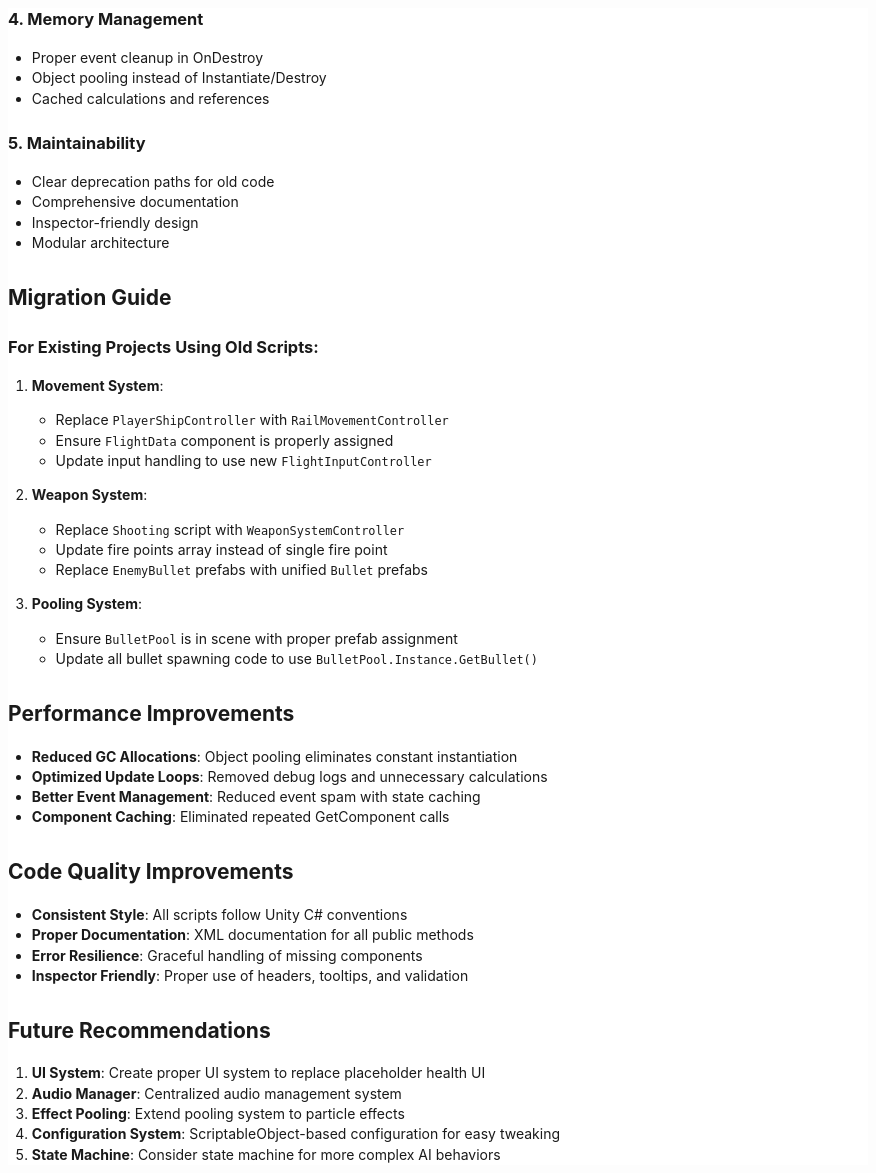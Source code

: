 ### 4. Memory Management
- Proper event cleanup in OnDestroy
- Object pooling instead of Instantiate/Destroy
- Cached calculations and references

### 5. Maintainability
- Clear deprecation paths for old code
- Comprehensive documentation
- Inspector-friendly design
- Modular architecture

## Migration Guide

### For Existing Projects Using Old Scripts:

1. **Movement System**:
   - Replace `PlayerShipController` with `RailMovementController`
   - Ensure `FlightData` component is properly assigned
   - Update input handling to use new `FlightInputController`

2. **Weapon System**:
   - Replace `Shooting` script with `WeaponSystemController`
   - Update fire points array instead of single fire point
   - Replace `EnemyBullet` prefabs with unified `Bullet` prefabs

3. **Pooling System**:
   - Ensure `BulletPool` is in scene with proper prefab assignment
   - Update all bullet spawning code to use `BulletPool.Instance.GetBullet()`

## Performance Improvements

- **Reduced GC Allocations**: Object pooling eliminates constant instantiation
- **Optimized Update Loops**: Removed debug logs and unnecessary calculations
- **Better Event Management**: Reduced event spam with state caching
- **Component Caching**: Eliminated repeated GetComponent calls

## Code Quality Improvements

- **Consistent Style**: All scripts follow Unity C# conventions
- **Proper Documentation**: XML documentation for all public methods
- **Error Resilience**: Graceful handling of missing components
- **Inspector Friendly**: Proper use of headers, tooltips, and validation

## Future Recommendations

1. **UI System**: Create proper UI system to replace placeholder health UI
2. **Audio Manager**: Centralized audio management system
3. **Effect Pooling**: Extend pooling system to particle effects
4. **Configuration System**: ScriptableObject-based configuration for easy tweaking
5. **State Machine**: Consider state machine for more complex AI behaviors
